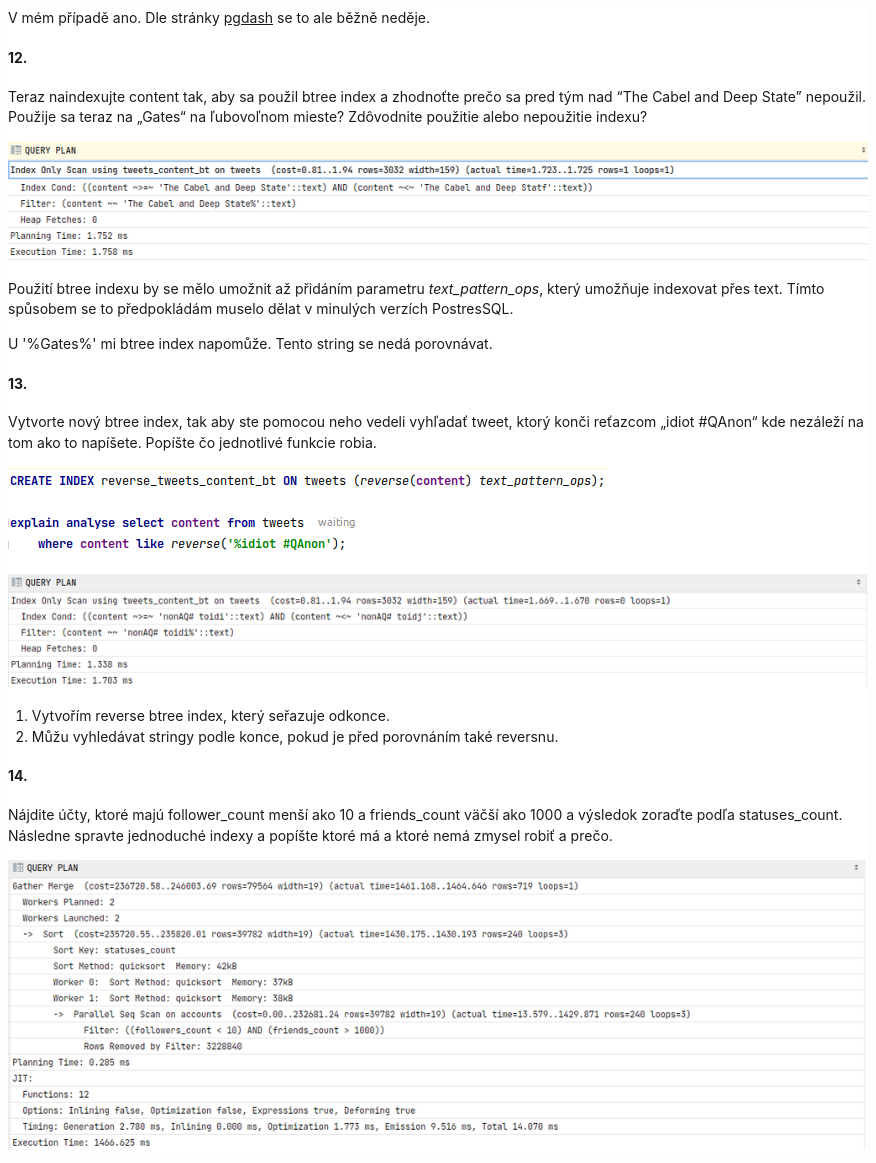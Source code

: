 V mém případě ano. Dle stránky [pgdash](https://pgdash.io/blog/postgres-btree-index.html) se to ale běžně neděje.

#### 12. 
Teraz naindexujte content tak, aby sa použil btree index a zhodnoťte prečo sa pred tým
nad “The Cabel and Deep State” nepoužil. Použije sa teraz na „Gates“ na ľubovoľnom
mieste? Zdôvodnite použitie alebo nepoužitie indexu?

![](imgs/20211023-161210.png)

Použití btree indexu by se mělo umožnit až přidáním parametru  *text_pattern_ops*, který umožňuje indexovat přes text. Tímto spůsobem se to předpokládám muselo dělat v minulých verzích PostresSQL.

U '%Gates%' mi btree index napomůže. Tento string se nedá porovnávat.

#### 13. 
Vytvorte nový btree index, tak aby ste pomocou neho vedeli vyhľadať tweet, ktorý konči
reťazcom „idiot #QAnon“ kde nezáleží na tom ako to napíšete. Popíšte čo jednotlivé funkcie
robia.

![](imgs/20211023-162300.png)

![](imgs/20211023-162422.png)

1. Vytvořím reverse btree index, který seřazuje odkonce.
2. Můžu vyhledávat stringy podle konce, pokud je před porovnáním také reversnu.

#### 14. 
Nájdite účty, ktoré majú follower_count menší ako 10 a friends_count väčší ako 1000 a
výsledok zoraďte podľa statuses_count. Následne spravte jednoduché indexy a popíšte
ktoré má a ktoré nemá zmysel robiť a prečo.

![](imgs/20211023-164617.png)
